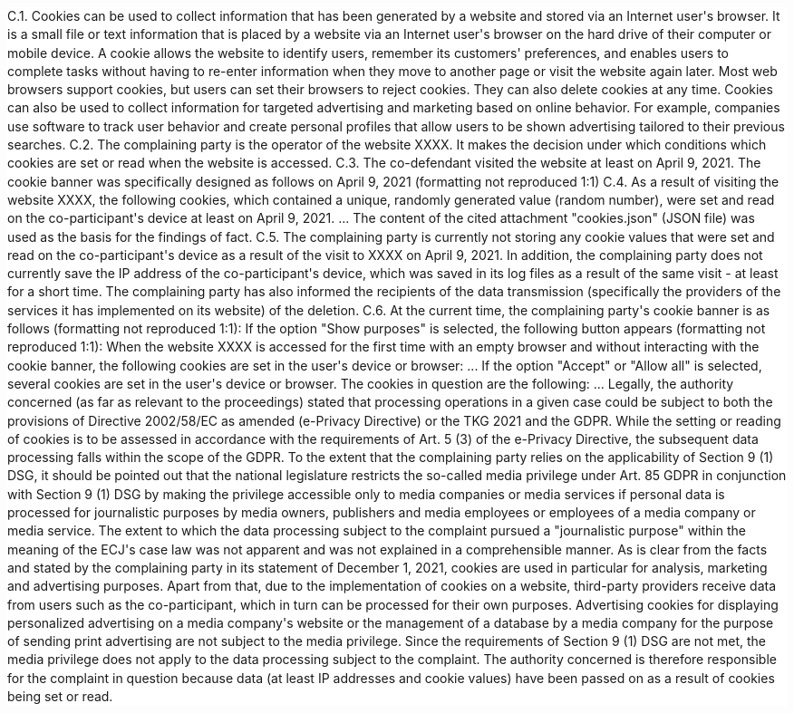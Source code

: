C.1. Cookies can be used to collect information that has been generated by a website and stored via an Internet user's browser. It is a small file or text information that is placed by a website via an Internet user's browser on the hard drive of their computer or mobile device. A cookie allows the website to identify users, remember its customers' preferences, and enables users to complete tasks without having to re-enter information when they move to another page or visit the website again later. Most web browsers support cookies, but users can set their browsers to reject cookies. They can also delete cookies at any time. Cookies can also be used to collect information for targeted advertising and marketing based on online behavior. For example, companies use software to track user behavior and create personal profiles that allow users to be shown advertising tailored to their previous searches. 
C.2. The complaining party is the operator of the website XXXX. It makes the decision under which conditions which cookies are set or read when the website is accessed. 
C.3. The co-defendant visited the website at least on April 9, 2021.
The cookie banner was specifically designed as follows on April 9, 2021 (formatting not reproduced 1:1)
C.4. As a result of visiting the website XXXX, the following cookies, which contained a unique, randomly generated value (random number), were set and read on the co-participant's device at least on April 9, 2021. 
... The content of the cited attachment "cookies.json" (JSON file) was used as the basis for the findings of fact.
C.5. The complaining party is currently not storing any cookie values that were set and read on the co-participant's device as a result of the visit to XXXX on April 9, 2021.
In addition, the complaining party does not currently save the IP address of the co-participant's device, which was saved in its log files as a result of the same visit - at least for a short time.
The complaining party has also informed the recipients of the data transmission (specifically the providers of the services it has implemented on its website) of the deletion.
C.6. At the current time, the complaining party's cookie banner is as follows (formatting not reproduced 1:1):
If the option "Show purposes" is selected, the following button appears (formatting not reproduced 1:1):
When the website XXXX is accessed for the first time with an empty browser and without interacting with the cookie banner, the following cookies are set in the user's device or browser:
... If the option "Accept" or "Allow all" is selected, several cookies are set in the user's device or browser. The cookies in question are the following:
... Legally, the authority concerned (as far as relevant to the proceedings) stated that processing operations in a given case could be subject to both the provisions of Directive 2002/58/EC as amended (e-Privacy Directive) or the TKG 2021 and the GDPR. While the setting or reading of cookies is to be assessed in accordance with the requirements of Art. 5 (3) of the e-Privacy Directive, the subsequent data processing falls within the scope of the GDPR.
To the extent that the complaining party relies on the applicability of Section 9 (1) DSG, it should be pointed out that the national legislature restricts the so-called media privilege under Art. 85 GDPR in conjunction with Section 9 (1) DSG by making the privilege accessible only to media companies or media services if personal data is processed for journalistic purposes by media owners, publishers and media employees or employees of a media company or media service. The extent to which the data processing subject to the complaint pursued a "journalistic purpose" within the meaning of the ECJ's case law was not apparent and was not explained in a comprehensible manner. As is clear from the facts and stated by the complaining party in its statement of December 1, 2021, cookies are used in particular for analysis, marketing and advertising purposes. Apart from that, due to the implementation of cookies on a website, third-party providers receive data from users such as the co-participant, which in turn can be processed for their own purposes. Advertising cookies for displaying personalized advertising on a media company's website or the management of a database by a media company for the purpose of sending print advertising are not subject to the media privilege. Since the requirements of Section 9 (1) DSG are not met, the media privilege does not apply to the data processing subject to the complaint. The authority concerned is therefore responsible for the complaint in question because data (at least IP addresses and cookie values) have been passed on as a result of cookies being set or read.